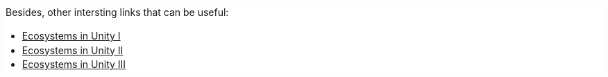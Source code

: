 Besides, other intersting links that can be useful:
- [Ecosystems in Unity I](https://www.youtube.com/watch?v=r_It_X7v-1E&ab_channel=SebastianLague)
- [Ecosystems in Unity II](https://www.youtube.com/watch?v=NHk7klC-p7k&ab_channel=BradMcDavitt)
- [Ecosystems in Unity III](https://www.youtube.com/watch?v=0ZGbIKd0XrM&ab_channel=Primer)
